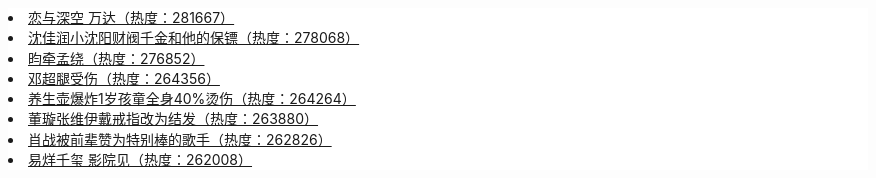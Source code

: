 <li>
<a href="https://s.weibo.com/weibo?q=%23%E6%81%8B%E4%B8%8E%E6%B7%B1%E7%A9%BA%20%E4%B8%87%E8%BE%BE%23" target="weibo">
恋与深空 万达（热度：281667）
</a>
</li>

<li>
<a href="https://s.weibo.com/weibo?q=%23%E6%B2%88%E4%BD%B3%E6%B6%A6%E5%B0%8F%E6%B2%88%E9%98%B3%E8%B4%A2%E9%98%80%E5%8D%83%E9%87%91%E5%92%8C%E4%BB%96%E7%9A%84%E4%BF%9D%E9%95%96%23" target="weibo">
沈佳润小沈阳财阀千金和他的保镖（热度：278068）
</a>
</li>

<li>
<a href="https://s.weibo.com/weibo?q=%23%E6%98%80%E7%89%B5%E5%AD%9F%E7%BB%95%23" target="weibo">
昀牵孟绕（热度：276852）
</a>
</li>

<li>
<a href="https://s.weibo.com/weibo?q=%23%E9%82%93%E8%B6%85%E8%85%BF%E5%8F%97%E4%BC%A4%23" target="weibo">
邓超腿受伤（热度：264356）
</a>
</li>

<li>
<a href="https://s.weibo.com/weibo?q=%23%E5%85%BB%E7%94%9F%E5%A3%B6%E7%88%86%E7%82%B81%E5%B2%81%E5%AD%A9%E7%AB%A5%E5%85%A8%E8%BA%AB40%25%E7%83%AB%E4%BC%A4%23" target="weibo">
养生壶爆炸1岁孩童全身40%烫伤（热度：264264）
</a>
</li>

<li>
<a href="https://s.weibo.com/weibo?q=%23%E8%91%A3%E7%92%87%E5%BC%A0%E7%BB%B4%E4%BC%8A%E6%88%B4%E6%88%92%E6%8C%87%E6%94%B9%E4%B8%BA%E7%BB%93%E5%8F%91%23" target="weibo">
董璇张维伊戴戒指改为结发（热度：263880）
</a>
</li>

<li>
<a href="https://s.weibo.com/weibo?q=%23%E8%82%96%E6%88%98%E8%A2%AB%E5%89%8D%E8%BE%88%E8%B5%9E%E4%B8%BA%E7%89%B9%E5%88%AB%E6%A3%92%E7%9A%84%E6%AD%8C%E6%89%8B%23" target="weibo">
肖战被前辈赞为特别棒的歌手（热度：262826）
</a>
</li>

<li>
<a href="https://s.weibo.com/weibo?q=%23%E6%98%93%E7%83%8A%E5%8D%83%E7%8E%BA%20%E5%BD%B1%E9%99%A2%E8%A7%81%23" target="weibo">
易烊千玺 影院见（热度：262008）
</a>
</li>
